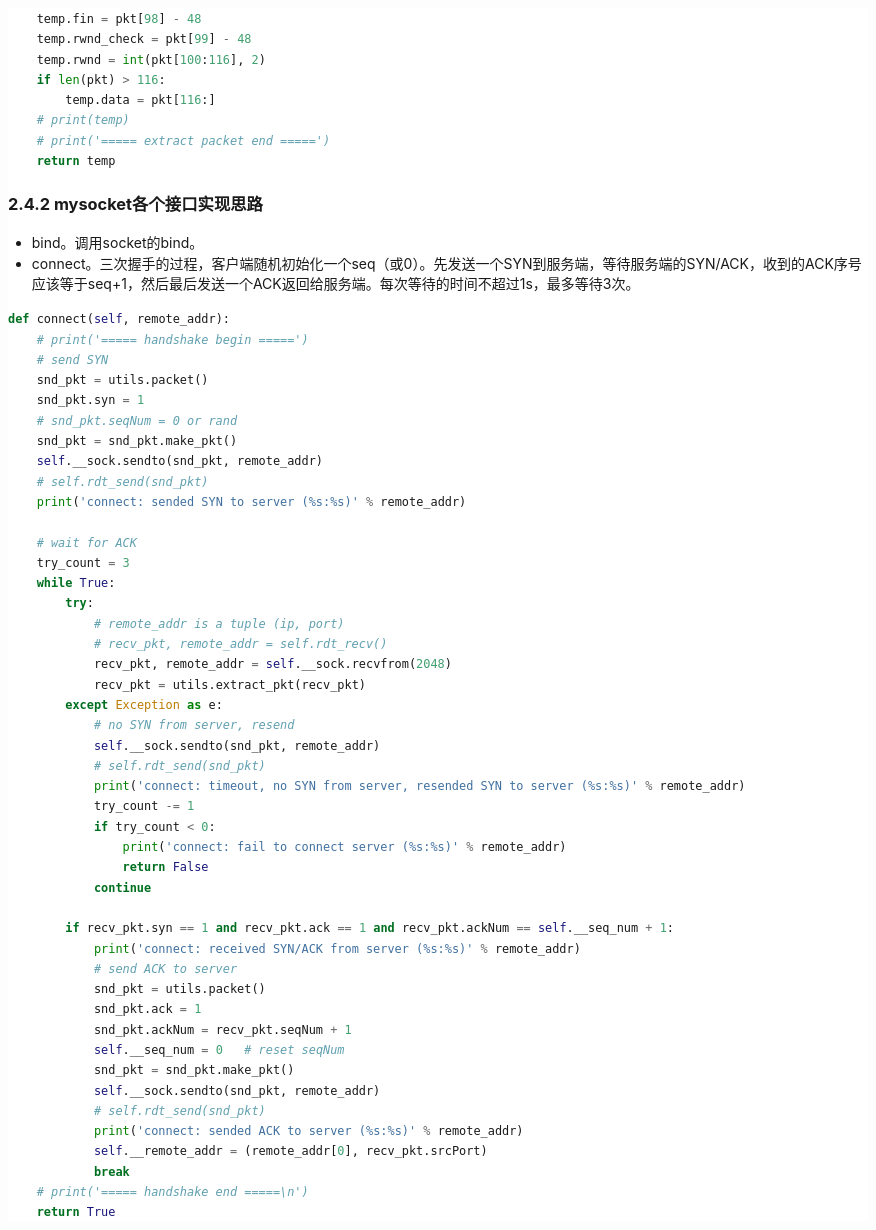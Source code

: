 ```python
    temp.fin = pkt[98] - 48
    temp.rwnd_check = pkt[99] - 48
    temp.rwnd = int(pkt[100:116], 2)
    if len(pkt) > 116:
        temp.data = pkt[116:]
    # print(temp)
    # print('===== extract packet end =====')
    return temp
```

### 2.4.2 mysocket各个接口实现思路
- bind。调用socket的bind。
- connect。三次握手的过程，客户端随机初始化一个seq（或0）。先发送一个SYN到服务端，等待服务端的SYN/ACK，收到的ACK序号应该等于seq+1，然后最后发送一个ACK返回给服务端。每次等待的时间不超过1s，最多等待3次。
```python
def connect(self, remote_addr):
    # print('===== handshake begin =====')
    # send SYN
    snd_pkt = utils.packet()
    snd_pkt.syn = 1
    # snd_pkt.seqNum = 0 or rand
    snd_pkt = snd_pkt.make_pkt()
    self.__sock.sendto(snd_pkt, remote_addr)
    # self.rdt_send(snd_pkt)
    print('connect: sended SYN to server (%s:%s)' % remote_addr)

    # wait for ACK
    try_count = 3
    while True:            
        try:
            # remote_addr is a tuple (ip, port)
            # recv_pkt, remote_addr = self.rdt_recv()
            recv_pkt, remote_addr = self.__sock.recvfrom(2048)
            recv_pkt = utils.extract_pkt(recv_pkt)
        except Exception as e:
            # no SYN from server, resend
            self.__sock.sendto(snd_pkt, remote_addr)
            # self.rdt_send(snd_pkt)
            print('connect: timeout, no SYN from server, resended SYN to server (%s:%s)' % remote_addr)
            try_count -= 1
            if try_count < 0:
                print('connect: fail to connect server (%s:%s)' % remote_addr)
                return False
            continue

        if recv_pkt.syn == 1 and recv_pkt.ack == 1 and recv_pkt.ackNum == self.__seq_num + 1:
            print('connect: received SYN/ACK from server (%s:%s)' % remote_addr)
            # send ACK to server
            snd_pkt = utils.packet()
            snd_pkt.ack = 1
            snd_pkt.ackNum = recv_pkt.seqNum + 1
            self.__seq_num = 0   # reset seqNum
            snd_pkt = snd_pkt.make_pkt()
            self.__sock.sendto(snd_pkt, remote_addr)
            # self.rdt_send(snd_pkt)
            print('connect: sended ACK to server (%s:%s)' % remote_addr)                
            self.__remote_addr = (remote_addr[0], recv_pkt.srcPort)
            break
    # print('===== handshake end =====\n')
    return True
```


  [1]: https://github.com/sysuxwh/MyPictureHost/blob/master/LFTP_img/server_upload.png
  [2]: https://github.com/sysuxwh/MyPictureHost/blob/master/LFTP_img/upload0.png
  [3]: https://github.com/sysuxwh/MyPictureHost/blob/master/LFTP_img/upload1.png
  [4]: https://github.com/sysuxwh/MyPictureHost/blob/master/LFTP_img/uploadComplete.png
  [5]: https://github.com/sysuxwh/MyPictureHost/blob/master/LFTP_img/result.png
  [6]: https://github.com/sysuxwh/MyPictureHost/blob/master/LFTP_img/server_download.png
  [7]: https://github.com/sysuxwh/MyPictureHost/blob/master/LFTP_img/download.png
  [8]: https://github.com/sysuxwh/MyPictureHost/blob/master/LFTP_img/downloadComplete.png
  [9]: https://github.com/sysuxwh/MyPictureHost/blob/master/LFTP_img/result2.png